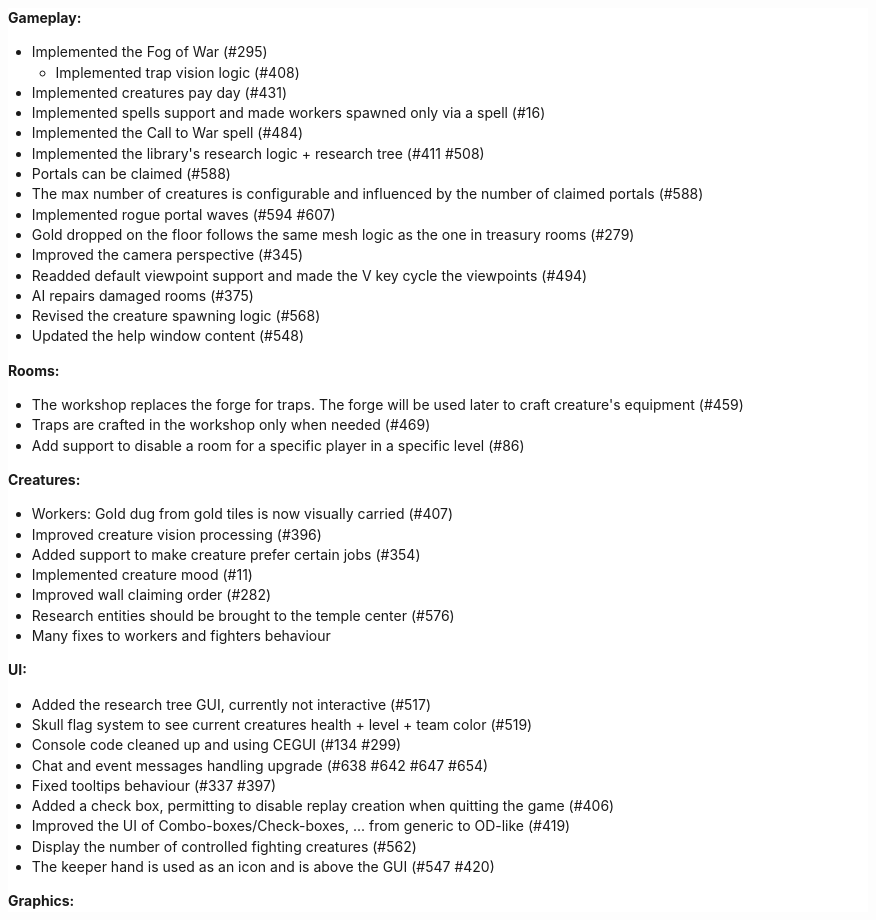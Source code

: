 **Gameplay:**

* Implemented the Fog of War (#295)
  - Implemented trap vision logic (#408)
* Implemented creatures pay day (#431)
* Implemented spells support and made workers spawned only via a spell (#16)
* Implemented the Call to War spell (#484)
* Implemented the library's research logic + research tree (#411 #508)
* Portals can be claimed (#588)
* The max number of creatures is configurable and influenced by the number of
  claimed portals (#588)
* Implemented rogue portal waves (#594 #607)
* Gold dropped on the floor follows the same mesh logic as the one in treasury
rooms (#279)
* Improved the camera perspective (#345)
* Readded default viewpoint support and made the V key cycle the viewpoints
  (#494)
* AI repairs damaged rooms (#375)
* Revised the creature spawning logic (#568)
* Updated the help window content (#548)

**Rooms:**

* The workshop replaces the forge for traps. The forge will be used later to
craft creature's equipment (#459)
* Traps are crafted in the workshop only when needed (#469)
* Add support to disable a room for a specific player in a specific level
  (#86)

**Creatures:**

* Workers: Gold dug from gold tiles is now visually carried (#407)
* Improved creature vision processing (#396)
* Added support to make creature prefer certain jobs (#354)
* Implemented creature mood (#11)
* Improved wall claiming order (#282)
* Research entities should be brought to the temple center (#576)
* Many fixes to workers and fighters behaviour

**UI:**

* Added the research tree GUI, currently not interactive (#517)
* Skull flag system to see current creatures health + level + team color
  (#519)
* Console code cleaned up and using CEGUI (#134 #299)
* Chat and event messages handling upgrade (#638 #642 #647 #654)
* Fixed tooltips behaviour (#337 #397)
* Added a check box, permitting to disable replay creation when quitting the
  game (#406)
* Improved the UI of Combo-boxes/Check-boxes, ... from generic to OD-like
  (#419)
* Display the number of controlled fighting creatures (#562)
* The keeper hand is used as an icon and is above the GUI (#547 #420)

**Graphics:**
